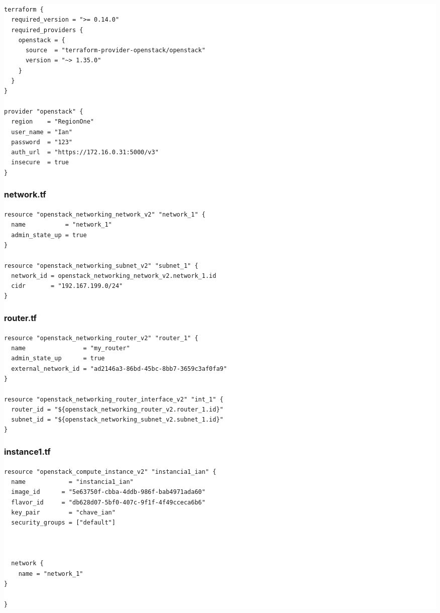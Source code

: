 ```hcl
terraform {
  required_version = ">= 0.14.0"
  required_providers {
    openstack = {
      source  = "terraform-provider-openstack/openstack"
      version = "~> 1.35.0"
    }
  }
}

provider "openstack" {
  region    = "RegionOne"
  user_name = "Ian"   
  password  = "123"
  auth_url  = "https://172.16.0.31:5000/v3"
  insecure  = true
} 
```
### network.tf

```hcl
resource "openstack_networking_network_v2" "network_1" {
  name           = "network_1"
  admin_state_up = true
}

resource "openstack_networking_subnet_v2" "subnet_1" {
  network_id = openstack_networking_network_v2.network_1.id
  cidr       = "192.167.199.0/24"
}
```
### router.tf

```hcl
resource "openstack_networking_router_v2" "router_1" {
  name                = "my_router"
  admin_state_up      = true
  external_network_id = "ad2146a3-86bd-45bc-8bb7-3659c3af0fa9"
}

resource "openstack_networking_router_interface_v2" "int_1" {
  router_id = "${openstack_networking_router_v2.router_1.id}"
  subnet_id = "${openstack_networking_subnet_v2.subnet_1.id}"
}
```
### instance1.tf

```hcl
resource "openstack_compute_instance_v2" "instancia1_ian" {
  name            = "instancia1_ian"
  image_id      = "5e63750f-cbba-4ddb-986f-bab4971ada60"
  flavor_id     = "db628d07-5bf0-407c-9f1f-4f49cceca6b6"
  key_pair        = "chave_ian"
  security_groups = ["default"]



  network {
    name = "network_1"
}

}
```